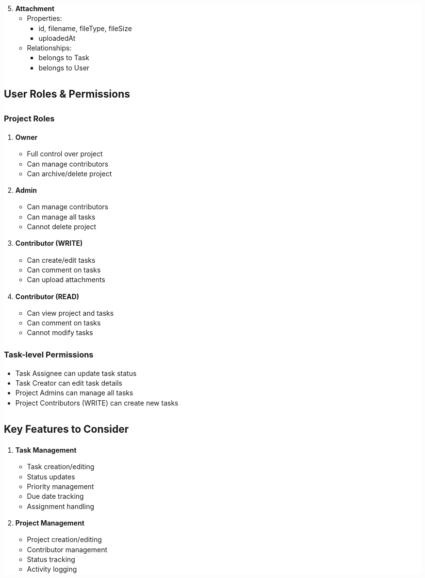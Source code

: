 5. **Attachment**
   - Properties:
     - id, filename, fileType, fileSize
     - uploadedAt
   - Relationships:
     - belongs to Task
     - belongs to User

## User Roles & Permissions

### Project Roles

1. **Owner**

   - Full control over project
   - Can manage contributors
   - Can archive/delete project

2. **Admin**

   - Can manage contributors
   - Can manage all tasks
   - Cannot delete project

3. **Contributor (WRITE)**

   - Can create/edit tasks
   - Can comment on tasks
   - Can upload attachments

4. **Contributor (READ)**
   - Can view project and tasks
   - Can comment on tasks
   - Cannot modify tasks

### Task-level Permissions

- Task Assignee can update task status
- Task Creator can edit task details
- Project Admins can manage all tasks
- Project Contributors (WRITE) can create new tasks

## Key Features to Consider

1. **Task Management**

   - Task creation/editing
   - Status updates
   - Priority management
   - Due date tracking
   - Assignment handling

2. **Project Management**

   - Project creation/editing
   - Contributor management
   - Status tracking
   - Activity logging
